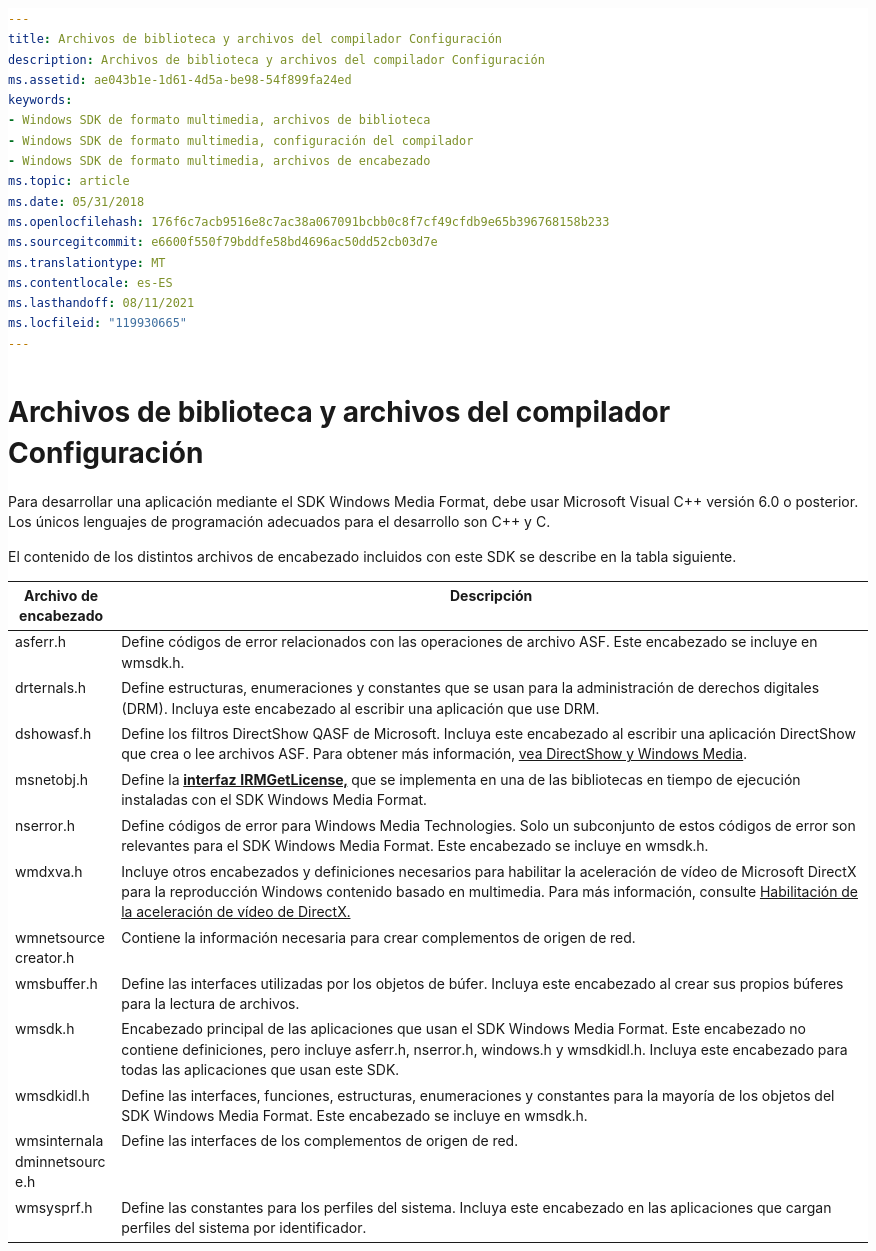 ```yaml
---
title: Archivos de biblioteca y archivos del compilador Configuración
description: Archivos de biblioteca y archivos del compilador Configuración
ms.assetid: ae043b1e-1d61-4d5a-be98-54f899fa24ed
keywords:
- Windows SDK de formato multimedia, archivos de biblioteca
- Windows SDK de formato multimedia, configuración del compilador
- Windows SDK de formato multimedia, archivos de encabezado
ms.topic: article
ms.date: 05/31/2018
ms.openlocfilehash: 176f6c7acb9516e8c7ac38a067091bcbb0c8f7cf49cfdb9e65b396768158b233
ms.sourcegitcommit: e6600f550f79bddfe58bd4696ac50dd52cb03d7e
ms.translationtype: MT
ms.contentlocale: es-ES
ms.lasthandoff: 08/11/2021
ms.locfileid: "119930665"
---
```

# <a name="library-files-and-compiler-settings"></a>Archivos de biblioteca y archivos del compilador Configuración

Para desarrollar una aplicación mediante el SDK Windows Media Format, debe usar Microsoft Visual C++ versión 6.0 o posterior. Los únicos lenguajes de programación adecuados para el desarrollo son C++ y C.

El contenido de los distintos archivos de encabezado incluidos con este SDK se describe en la tabla siguiente.



| Archivo de encabezado                 | Descripción                                                                                                                                                                                                                                         |
|-----------------------------|-----------------------------------------------------------------------------------------------------------------------------------------------------------------------------------------------------------------------------------------------------|
| asferr.h                    | Define códigos de error relacionados con las operaciones de archivo ASF. Este encabezado se incluye en wmsdk.h.                                                                                                                                                            |
| drternals.h              | Define estructuras, enumeraciones y constantes que se usan para la administración de derechos digitales (DRM). Incluya este encabezado al escribir una aplicación que use DRM.                                                                                            |
| dshowasf.h                  | Define los filtros DirectShow QASF de Microsoft. Incluya este encabezado al escribir una aplicación DirectShow que crea o lee archivos ASF. Para obtener más información, [vea DirectShow y Windows Media](directshow-and-windows-media.md).               |
| msnetobj.h                  | Define la [**interfaz IRMGetLicense,**](irmgetlicense.md) que se implementa en una de las bibliotecas en tiempo de ejecución instaladas con el SDK Windows Media Format.                                                                                     |
| nserror.h                   | Define códigos de error para Windows Media Technologies. Solo un subconjunto de estos códigos de error son relevantes para el SDK Windows Media Format. Este encabezado se incluye en wmsdk.h.                                                                            |
| wmdxva.h                    | Incluye otros encabezados y definiciones necesarios para habilitar la aceleración de vídeo de Microsoft DirectX para la reproducción Windows contenido basado en multimedia. Para más información, consulte [Habilitación de la aceleración de vídeo de DirectX.](enabling-directx-video-acceleration.md) |
| wmnetsourcecreator.h        | Contiene la información necesaria para crear complementos de origen de red.                                                                                                                                                                                      |
| wmsbuffer.h                 | Define las interfaces utilizadas por los objetos de búfer. Incluya este encabezado al crear sus propios búferes para la lectura de archivos.                                                                                                                                 |
| wmsdk.h                     | Encabezado principal de las aplicaciones que usan el SDK Windows Media Format. Este encabezado no contiene definiciones, pero incluye asferr.h, nserror.h, windows.h y wmsdkidl.h. Incluya este encabezado para todas las aplicaciones que usan este SDK.                     |
| wmsdkidl.h                  | Define las interfaces, funciones, estructuras, enumeraciones y constantes para la mayoría de los objetos del SDK Windows Media Format. Este encabezado se incluye en wmsdk.h.                                                                             |
| wmsinternaladminnetsource.h | Define las interfaces de los complementos de origen de red.                                                                                                                                                                                                  |
| wmsysprf.h                  | Define las constantes para los perfiles del sistema. Incluya este encabezado en las aplicaciones que cargan perfiles del sistema por identificador.                                                                                                                         |

